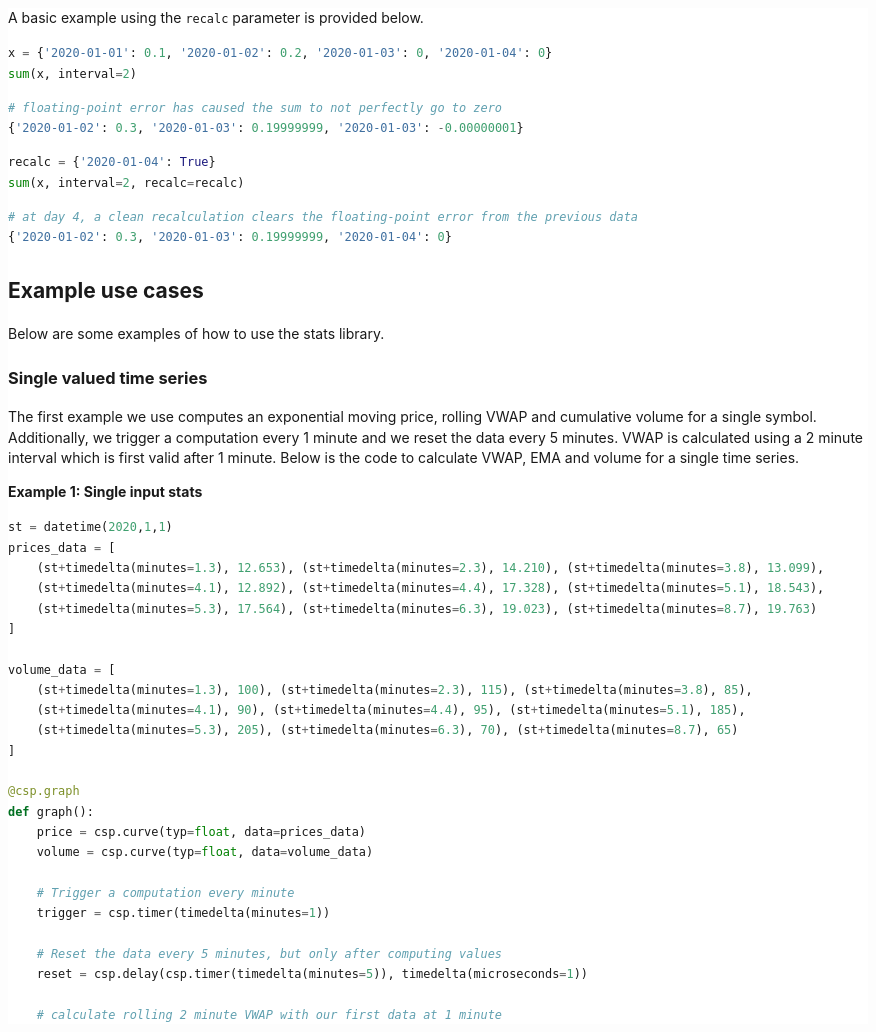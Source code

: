 A basic example using the `recalc` parameter is provided below.

```python
x = {'2020-01-01': 0.1, '2020-01-02': 0.2, '2020-01-03': 0, '2020-01-04': 0}
sum(x, interval=2)
```

```python
# floating-point error has caused the sum to not perfectly go to zero
{'2020-01-02': 0.3, '2020-01-03': 0.19999999, '2020-01-03': -0.00000001}
```

```python
recalc = {'2020-01-04': True}
sum(x, interval=2, recalc=recalc)
```

```python
# at day 4, a clean recalculation clears the floating-point error from the previous data
{'2020-01-02': 0.3, '2020-01-03': 0.19999999, '2020-01-04': 0}
```

## Example use cases

Below are some examples of how to use the stats library.

### Single valued time series

The first example we use computes an exponential moving price, rolling VWAP and cumulative volume for a single symbol.
Additionally, we trigger a computation every 1 minute and we reset the data every 5 minutes.
VWAP is calculated using a 2 minute interval which is first valid after 1 minute.
Below is the code to calculate VWAP, EMA and volume for a single time series.

**Example 1: Single input stats**

```python
st = datetime(2020,1,1)
prices_data = [
    (st+timedelta(minutes=1.3), 12.653), (st+timedelta(minutes=2.3), 14.210), (st+timedelta(minutes=3.8), 13.099),
    (st+timedelta(minutes=4.1), 12.892), (st+timedelta(minutes=4.4), 17.328), (st+timedelta(minutes=5.1), 18.543),
    (st+timedelta(minutes=5.3), 17.564), (st+timedelta(minutes=6.3), 19.023), (st+timedelta(minutes=8.7), 19.763)
]

volume_data = [
    (st+timedelta(minutes=1.3), 100), (st+timedelta(minutes=2.3), 115), (st+timedelta(minutes=3.8), 85),
    (st+timedelta(minutes=4.1), 90), (st+timedelta(minutes=4.4), 95), (st+timedelta(minutes=5.1), 185),
    (st+timedelta(minutes=5.3), 205), (st+timedelta(minutes=6.3), 70), (st+timedelta(minutes=8.7), 65)
]

@csp.graph
def graph():
    price = csp.curve(typ=float, data=prices_data)
    volume = csp.curve(typ=float, data=volume_data)

    # Trigger a computation every minute
    trigger = csp.timer(timedelta(minutes=1))

    # Reset the data every 5 minutes, but only after computing values
    reset = csp.delay(csp.timer(timedelta(minutes=5)), timedelta(microseconds=1))

    # calculate rolling 2 minute VWAP with our first data at 1 minute
```